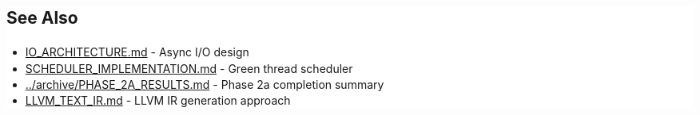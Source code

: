## See Also

- [IO_ARCHITECTURE.md](./IO_ARCHITECTURE.md) - Async I/O design
- [SCHEDULER_IMPLEMENTATION.md](./SCHEDULER_IMPLEMENTATION.md) - Green thread scheduler
- [../archive/PHASE_2A_RESULTS.md](../archive/PHASE_2A_RESULTS.md) - Phase 2a completion summary
- [LLVM_TEXT_IR.md](./LLVM_TEXT_IR.md) - LLVM IR generation approach
